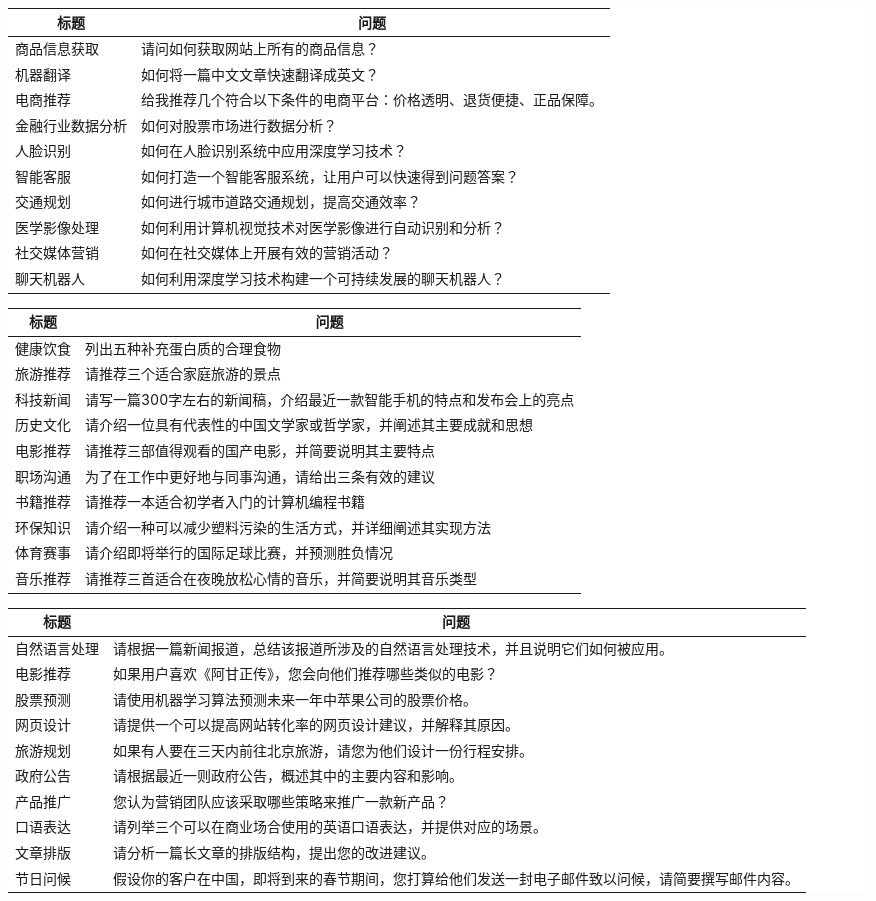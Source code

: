| 标题 | 问题 |
| --- | --- |
| 商品信息获取 | 请问如何获取网站上所有的商品信息？ |
| 机器翻译 | 如何将一篇中文文章快速翻译成英文？ |
| 电商推荐 | 给我推荐几个符合以下条件的电商平台：价格透明、退货便捷、正品保障。 |
| 金融行业数据分析 | 如何对股票市场进行数据分析？ |
| 人脸识别 | 如何在人脸识别系统中应用深度学习技术？ |
| 智能客服 | 如何打造一个智能客服系统，让用户可以快速得到问题答案？ |
| 交通规划 | 如何进行城市道路交通规划，提高交通效率？ |
| 医学影像处理 | 如何利用计算机视觉技术对医学影像进行自动识别和分析？ |
| 社交媒体营销 | 如何在社交媒体上开展有效的营销活动？ |
| 聊天机器人 | 如何利用深度学习技术构建一个可持续发展的聊天机器人？ |

| 标题 | 问题 |
| --- | --- |
|健康饮食|列出五种补充蛋白质的合理食物|
|旅游推荐|请推荐三个适合家庭旅游的景点|
|科技新闻|请写一篇300字左右的新闻稿，介绍最近一款智能手机的特点和发布会上的亮点|
|历史文化|请介绍一位具有代表性的中国文学家或哲学家，并阐述其主要成就和思想|
|电影推荐|请推荐三部值得观看的国产电影，并简要说明其主要特点|
|职场沟通|为了在工作中更好地与同事沟通，请给出三条有效的建议|
|书籍推荐|请推荐一本适合初学者入门的计算机编程书籍|
|环保知识|请介绍一种可以减少塑料污染的生活方式，并详细阐述其实现方法|
|体育赛事|请介绍即将举行的国际足球比赛，并预测胜负情况|
|音乐推荐|请推荐三首适合在夜晚放松心情的音乐，并简要说明其音乐类型|

|标题|问题|
|----|----|
|自然语言处理|请根据一篇新闻报道，总结该报道所涉及的自然语言处理技术，并且说明它们如何被应用。|
|电影推荐|如果用户喜欢《阿甘正传》，您会向他们推荐哪些类似的电影？|
|股票预测|请使用机器学习算法预测未来一年中苹果公司的股票价格。|
|网页设计|请提供一个可以提高网站转化率的网页设计建议，并解释其原因。|
|旅游规划|如果有人要在三天内前往北京旅游，请您为他们设计一份行程安排。|
|政府公告|请根据最近一则政府公告，概述其中的主要内容和影响。|
|产品推广|您认为营销团队应该采取哪些策略来推广一款新产品？|
|口语表达|请列举三个可以在商业场合使用的英语口语表达，并提供对应的场景。|
|文章排版|请分析一篇长文章的排版结构，提出您的改进建议。|
|节日问候|假设你的客户在中国，即将到来的春节期间，您打算给他们发送一封电子邮件致以问候，请简要撰写邮件内容。|
